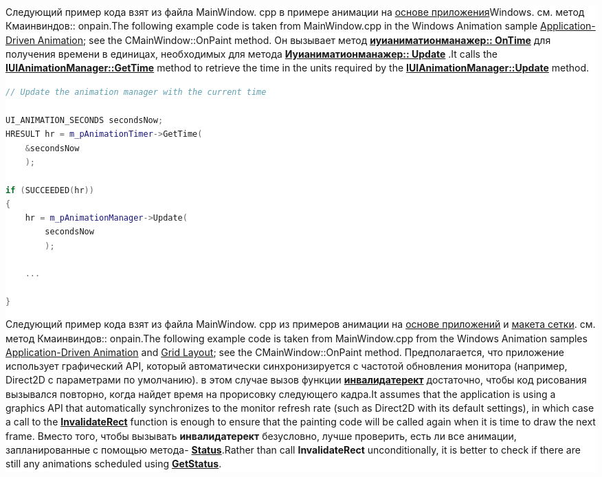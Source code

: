 <span data-ttu-id="8c3e0-132">Следующий пример кода взят из файла MainWindow. cpp в примере анимации на [основе приложения](application-driven-animation-sample.md)Windows. см. метод Кмаинвиндов:: onpain.</span><span class="sxs-lookup"><span data-stu-id="8c3e0-132">The following example code is taken from MainWindow.cpp in the Windows Animation sample [Application-Driven Animation](application-driven-animation-sample.md); see the CMainWindow::OnPaint method.</span></span> <span data-ttu-id="8c3e0-133">Он вызывает метод [**иуианиматионманажер:: OnTime**](/windows/desktop/api/UIAnimation/nf-uianimation-iuianimationtimer-gettime) для получения времени в единицах, необходимых для метода [**Иуианиматионманажер:: Update**](/windows/desktop/api/UIAnimation/nf-uianimation-iuianimationmanager-update) .</span><span class="sxs-lookup"><span data-stu-id="8c3e0-133">It calls the [**IUIAnimationManager::GetTime**](/windows/desktop/api/UIAnimation/nf-uianimation-iuianimationtimer-gettime) method to retrieve the time in the units required by the [**IUIAnimationManager::Update**](/windows/desktop/api/UIAnimation/nf-uianimation-iuianimationmanager-update) method.</span></span>


```C++
// Update the animation manager with the current time

UI_ANIMATION_SECONDS secondsNow;
HRESULT hr = m_pAnimationTimer->GetTime(
    &secondsNow
    );

if (SUCCEEDED(hr))
{
    hr = m_pAnimationManager->Update(
        secondsNow
        );

    ...

}
```



<span data-ttu-id="8c3e0-134">Следующий пример кода взят из файла MainWindow. cpp из примеров анимации на [основе приложений](application-driven-animation-sample.md) и [макета сетки](/windows/desktop/UIAnimation/grid-layout-sample). см. метод Кмаинвиндов:: onpain.</span><span class="sxs-lookup"><span data-stu-id="8c3e0-134">The following example code is taken from MainWindow.cpp from the Windows Animation samples [Application-Driven Animation](application-driven-animation-sample.md) and [Grid Layout](/windows/desktop/UIAnimation/grid-layout-sample); see the CMainWindow::OnPaint method.</span></span> <span data-ttu-id="8c3e0-135">Предполагается, что приложение использует графический API, который автоматически синхронизируется с частотой обновления монитора (например, Direct2D с параметрами по умолчанию). в этом случае вызов функции [**инвалидатерект**](/windows/desktop/api/winuser/nf-winuser-invalidaterect) достаточно, чтобы код рисования вызывался повторно, когда найдет время на прорисовку следующего кадра.</span><span class="sxs-lookup"><span data-stu-id="8c3e0-135">It assumes that the application is using a graphics API that automatically synchronizes to the monitor refresh rate (such as Direct2D with its default settings), in which case a call to the [**InvalidateRect**](/windows/desktop/api/winuser/nf-winuser-invalidaterect) function is enough to ensure that the painting code will be called again when it is time to draw the next frame.</span></span> <span data-ttu-id="8c3e0-136">Вместо того, чтобы вызывать **инвалидатерект** безусловно, лучше проверить, есть ли все анимации, запланированные с помощью метода- [**Status**](/windows/desktop/api/UIAnimation/nf-uianimation-iuianimationmanager-getstatus).</span><span class="sxs-lookup"><span data-stu-id="8c3e0-136">Rather than call **InvalidateRect** unconditionally, it is better to check if there are still any animations scheduled using [**GetStatus**](/windows/desktop/api/UIAnimation/nf-uianimation-iuianimationmanager-getstatus).</span></span>
